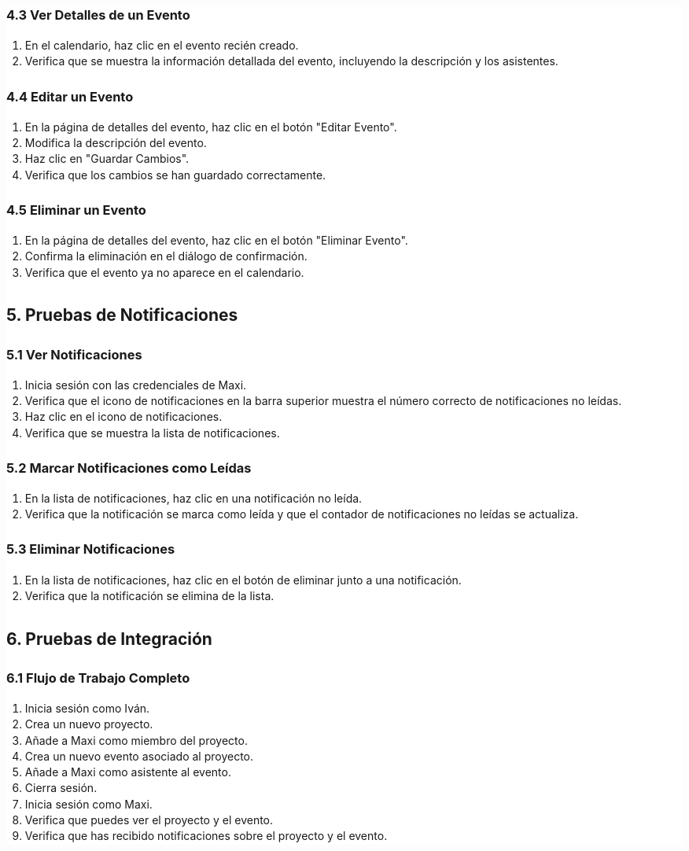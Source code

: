 ### 4.3 Ver Detalles de un Evento

1. En el calendario, haz clic en el evento recién creado.
2. Verifica que se muestra la información detallada del evento, incluyendo la descripción y los asistentes.

### 4.4 Editar un Evento

1. En la página de detalles del evento, haz clic en el botón "Editar Evento".
2. Modifica la descripción del evento.
3. Haz clic en "Guardar Cambios".
4. Verifica que los cambios se han guardado correctamente.

### 4.5 Eliminar un Evento

1. En la página de detalles del evento, haz clic en el botón "Eliminar Evento".
2. Confirma la eliminación en el diálogo de confirmación.
3. Verifica que el evento ya no aparece en el calendario.

## 5. Pruebas de Notificaciones

### 5.1 Ver Notificaciones

1. Inicia sesión con las credenciales de Maxi.
2. Verifica que el icono de notificaciones en la barra superior muestra el número correcto de notificaciones no leídas.
3. Haz clic en el icono de notificaciones.
4. Verifica que se muestra la lista de notificaciones.

### 5.2 Marcar Notificaciones como Leídas

1. En la lista de notificaciones, haz clic en una notificación no leída.
2. Verifica que la notificación se marca como leída y que el contador de notificaciones no leídas se actualiza.

### 5.3 Eliminar Notificaciones

1. En la lista de notificaciones, haz clic en el botón de eliminar junto a una notificación.
2. Verifica que la notificación se elimina de la lista.

## 6. Pruebas de Integración

### 6.1 Flujo de Trabajo Completo

1. Inicia sesión como Iván.
2. Crea un nuevo proyecto.
3. Añade a Maxi como miembro del proyecto.
4. Crea un nuevo evento asociado al proyecto.
5. Añade a Maxi como asistente al evento.
6. Cierra sesión.
7. Inicia sesión como Maxi.
8. Verifica que puedes ver el proyecto y el evento.
9. Verifica que has recibido notificaciones sobre el proyecto y el evento.
